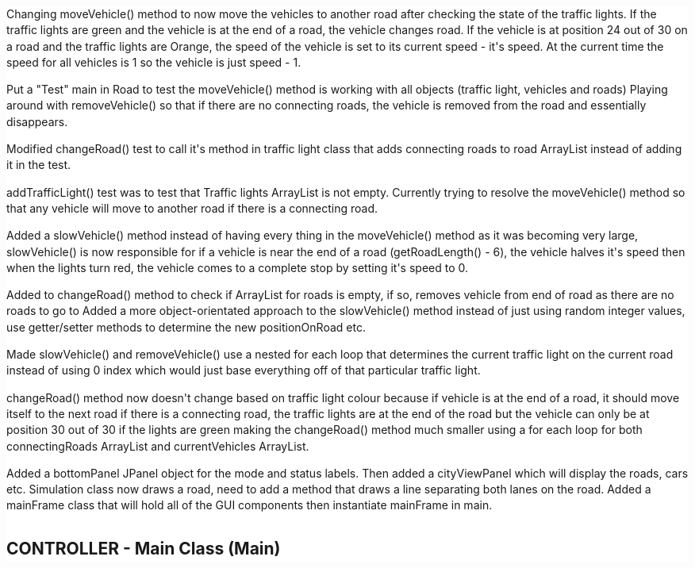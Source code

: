 Changing moveVehicle() method to now move the vehicles to another road after checking the state of the traffic lights.
If the traffic lights are green and the vehicle is at the end of a road, the vehicle changes road. If the vehicle is at
position 24 out of 30 on a road and the traffic lights are Orange, the speed of the vehicle is set to its current speed - it's speed.
At the current time the speed for all vehicles is 1 so the vehicle is just speed - 1.

Put a "Test" main in Road to test the moveVehicle() method is working with all objects (traffic light, vehicles and roads)
Playing around with removeVehicle() so that if there are no connecting roads, the vehicle is removed from the road and essentially
disappears.

Modified changeRoad() test to call it's method in traffic light class that adds connecting roads to road ArrayList instead
of adding it in the test.

addTrafficLight() test was to test that Traffic lights ArrayList is not empty. Currently trying to resolve
the moveVehicle() method so that any vehicle will move to another road if there is a connecting road.

Added a slowVehicle() method instead of having every thing in the moveVehicle() method as it was becoming very large, slowVehicle()
is now responsible for if a vehicle is near the end of a road (getRoadLength() - 6), the vehicle halves it's speed
then when the lights turn red, the vehicle comes to a complete stop by setting it's speed to 0.

Added to changeRoad() method to check if ArrayList for roads is empty, if so, removes vehicle from end of road as there are no roads to go to
Added a more object-orientated approach to the slowVehicle() method instead of just using random integer values, use getter/setter methods
to determine the new positionOnRoad etc.

Made slowVehicle() and removeVehicle() use a nested for each loop that determines the current traffic light on the current road
instead of using 0 index which would just base everything off of that particular traffic light.

changeRoad() method now doesn't change based on traffic light colour because if vehicle is at the end of a road, it should
move itself to the next road if there is a connecting road, the traffic lights are at the end of the road but the vehicle
can only be at position 30 out of 30 if the lights are green making the changeRoad() method much smaller using a for each
loop for both connectingRoads ArrayList and currentVehicles ArrayList.

Added a bottomPanel JPanel object for the mode and status labels. Then added a cityViewPanel which will display the roads, cars etc.
Simulation class now draws a road, need to add a method that draws a line separating both lanes on the road.
Added a mainFrame class that will hold all of the GUI components then instantiate mainFrame in main.

## CONTROLLER - Main Class (Main)
